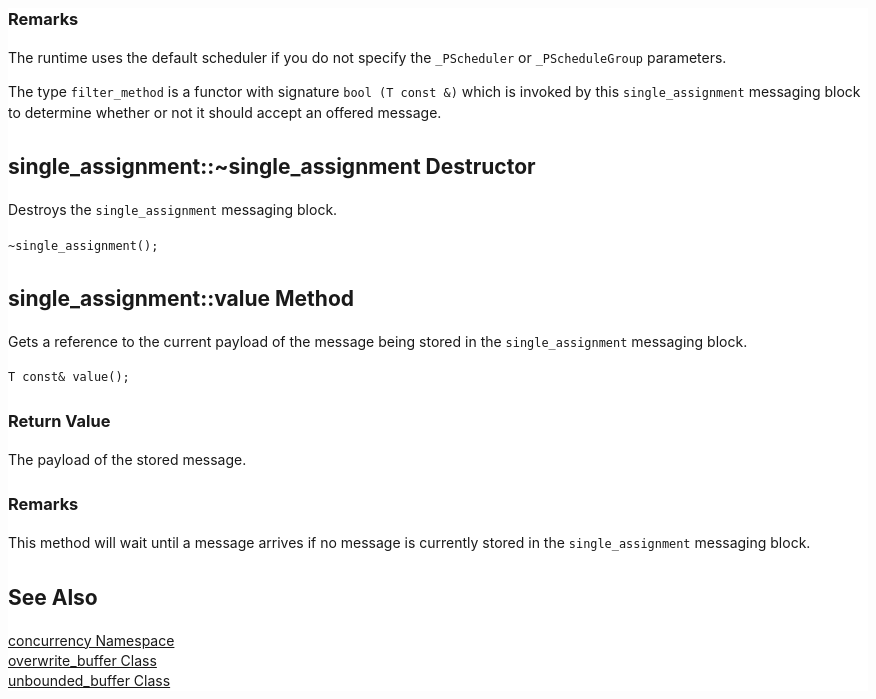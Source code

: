 ### Remarks  
 The runtime uses the default scheduler if you do not specify the `_PScheduler` or `_PScheduleGroup` parameters.  
  
 The type `filter_method` is a functor with signature `bool (T const &)` which is invoked by this `single_assignment` messaging block to determine whether or not it should accept an offered message.  
  
##  <a name="dtor"></a>  single_assignment::~single_assignment Destructor  
 Destroys the `single_assignment` messaging block.  
  
```
~single_assignment();
```  
  
##  <a name="value"></a>  single_assignment::value Method  
 Gets a reference to the current payload of the message being stored in the `single_assignment` messaging block.  
  
```
T const& value();
```  
  
### Return Value  
 The payload of the stored message.  
  
### Remarks  
 This method will wait until a message arrives if no message is currently stored in the `single_assignment` messaging block.  
  
## See Also  
 [concurrency Namespace](concurrency-namespace.md)   
 [overwrite_buffer Class](overwrite-buffer-class.md)   
 [unbounded_buffer Class](unbounded-buffer-class.md)







